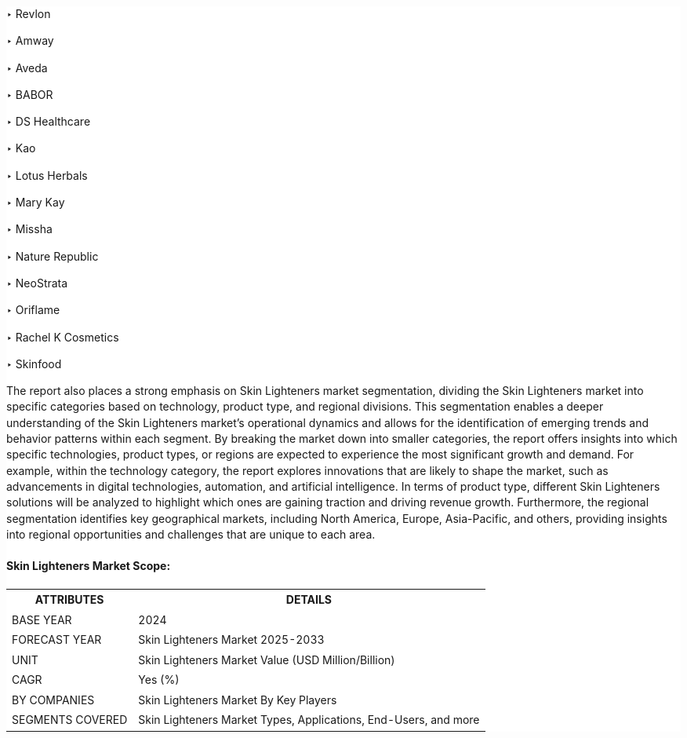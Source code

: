 ‣ Revlon

‣ Amway

‣ Aveda

‣ BABOR

‣ DS Healthcare

‣ Kao

‣ Lotus Herbals

‣ Mary Kay

‣ Missha

‣ Nature Republic

‣ NeoStrata

‣ Oriflame

‣ Rachel K Cosmetics

‣ Skinfood

The report also places a strong emphasis on Skin Lighteners market segmentation, dividing the Skin Lighteners market into specific categories based on technology, product type, and regional divisions. This segmentation enables a deeper understanding of the Skin Lighteners market’s operational dynamics and allows for the identification of emerging trends and behavior patterns within each segment. By breaking the market down into smaller categories, the report offers insights into which specific technologies, product types, or regions are expected to experience the most significant growth and demand. For example, within the technology category, the report explores innovations that are likely to shape the market, such as advancements in digital technologies, automation, and artificial intelligence. In terms of product type, different Skin Lighteners solutions will be analyzed to highlight which ones are gaining traction and driving revenue growth. Furthermore, the regional segmentation identifies key geographical markets, including North America, Europe, Asia-Pacific, and others, providing insights into regional opportunities and challenges that are unique to each area.

<h4>Skin Lighteners Market Scope:</h4>
<table>
<tr>
<th>ATTRIBUTES</th>
<th>DETAILS</th>
</tr>
<tr>
<td>BASE YEAR</td>
<td>2024</td>
</tr>
<tr>
<td>FORECAST YEAR</td>
<td>Skin Lighteners Market 2025-2033</td>
</tr>
<tr>
<td>UNIT</td>
<td>Skin Lighteners Market Value (USD Million/Billion)</td>
<tr>
<td>CAGR</td>
<td>Yes (%)</td>
</tr>
</tr>
<tr>
<td>BY COMPANIES</td>
<td>Skin Lighteners Market By Key Players</td>
</tr>
<tr>
<td>SEGMENTS COVERED</td>
<td>Skin Lighteners Market Types, Applications, End-Users, and more</td>